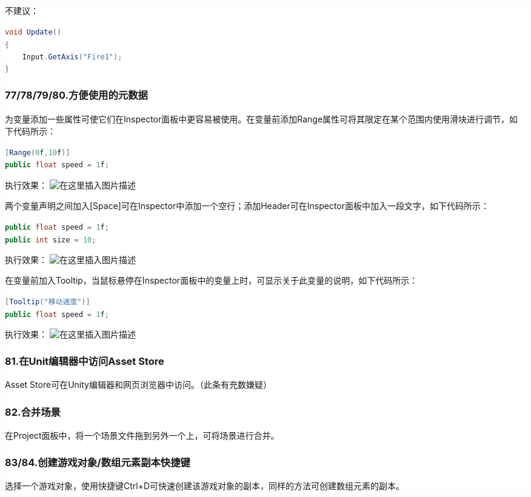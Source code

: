 不建议：

```csharp
void Update()
{
    Input.GetAxis("Fire1");
}
```




### 77/78/79/80.方便使用的元数据
为变量添加一些属性可使它们在Inspector面板中更容易被使用。在变量前添加Range属性可将其限定在某个范围内使用滑块进行调节，如下代码所示：

```csharp
[Range(0f,10f)]
public float speed = 1f;
```




执行效果：
 ![在这里插入图片描述](http://img.manew.com/data/attachment/forum/201901/21/161620rxz7ogq1oyxos418.jpg.thumb.jpg)

两个变量声明之间加入[Space]可在Inspector中添加一个空行；添加Header可在Inspector面板中加入一段文字，如下代码所示：

```csharp
public float speed = 1f;
public int size = 10;
```


执行效果：
 ![在这里插入图片描述](http://img.manew.com/data/attachment/forum/201901/21/161647q8e8inx303nsnz8a.jpg.thumb.jpg)



在变量前加入Tooltip，当鼠标悬停在Inspector面板中的变量上时，可显示关于此变量的说明，如下代码所示：

```csharp
[Tooltip("移动速度")]
public float speed = 1f;
```

执行效果：
![在这里插入图片描述](http://img.manew.com/data/attachment/forum/201901/21/161711gx31xkucrcechkw7.jpg.thumb.jpg)
 



### 81.在Unit编辑器中访问Asset Store
Asset Store可在Unity编辑器和网页浏览器中访问。（此条有充数嫌疑）


### 82.合并场景
在Project面板中，将一个场景文件拖到另外一个上，可将场景进行合并。


### 83/84.创建游戏对象/数组元素副本快捷键
选择一个游戏对象，使用快捷键Ctrl+D可快速创建该游戏对象的副本，同样的方法可创建数组元素的副本。

